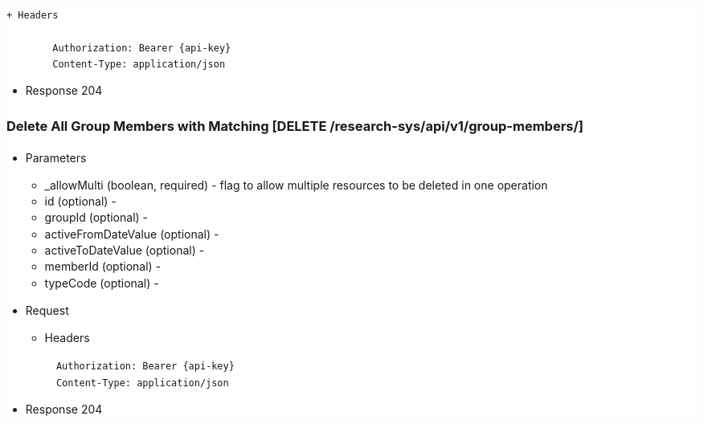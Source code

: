    + Headers

            Authorization: Bearer {api-key}
            Content-Type: application/json

+ Response 204

### Delete All Group Members with Matching [DELETE /research-sys/api/v1/group-members/]

+ Parameters

    + _allowMulti (boolean, required) - flag to allow multiple resources to be deleted in one operation
    + id (optional) - 
    + groupId (optional) - 
    + activeFromDateValue (optional) - 
    + activeToDateValue (optional) - 
    + memberId (optional) - 
    + typeCode (optional) - 

      
+ Request

    + Headers

            Authorization: Bearer {api-key}
            Content-Type: application/json

+ Response 204
